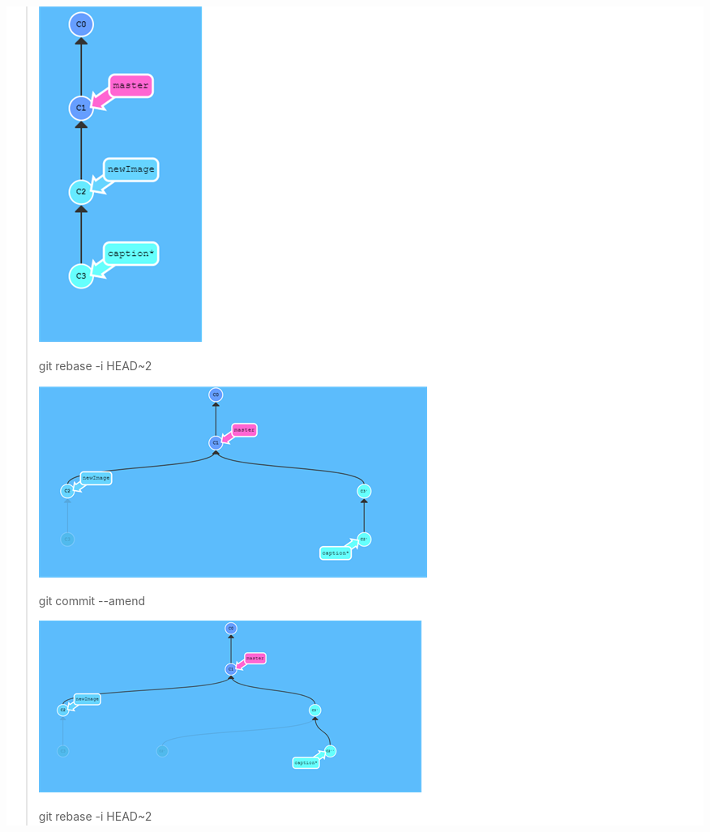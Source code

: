 > ![1570263957024](Git与GitHub的学习笔记-实验楼.assets/1570263957024.png)
>
> git rebase -i HEAD~2
>
> ![1570263983735](Git与GitHub的学习笔记-实验楼.assets/1570263983735.png)
>
> git commit --amend
>
> ![1570263999864](Git与GitHub的学习笔记-实验楼.assets/1570263999864.png)
>
> git rebase -i HEAD~2
>